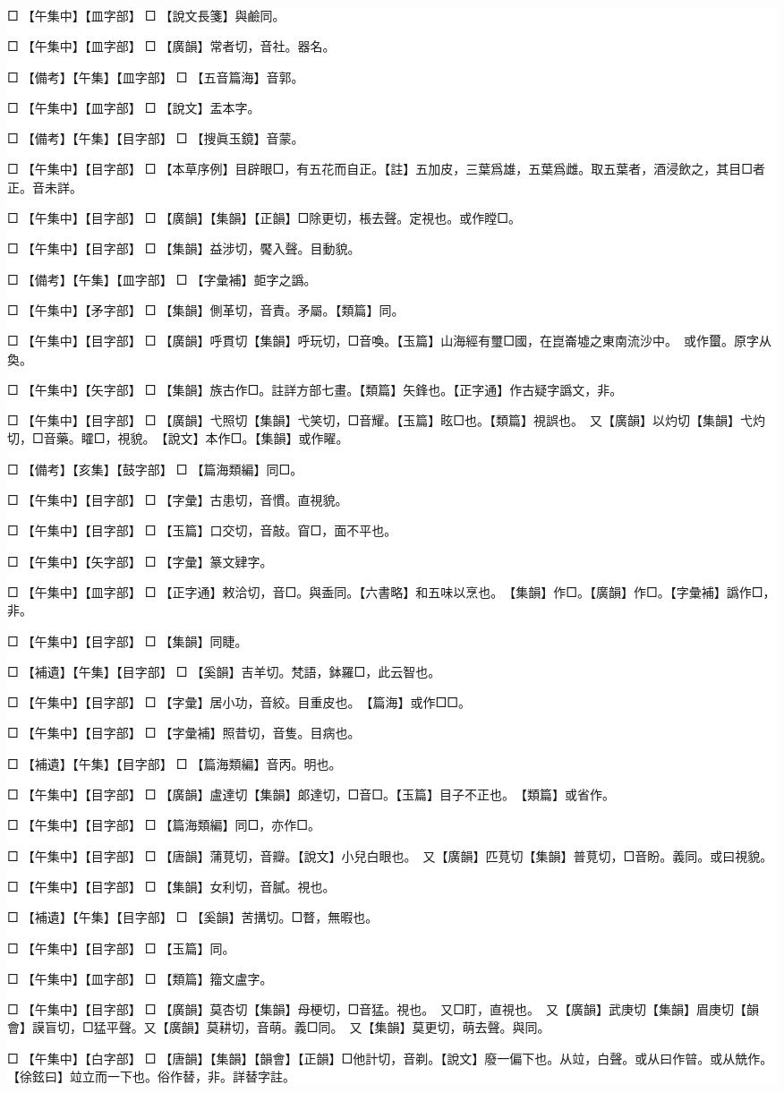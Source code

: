 □	【午集中】【皿字部】	□	【說文長箋】與鹼同。

□	【午集中】【皿字部】	□	【廣韻】常者切，音社。器名。

□	【備考】【午集】【皿字部】	□	【五音篇海】音郭。

□	【午集中】【皿字部】	□	【說文】盂本字。

□	【備考】【午集】【目字部】	□	【搜眞玉鏡】音蒙。

□	【午集中】【目字部】	□	【本草序例】目辟眼□，有五花而自正。【註】五加皮，三葉爲雄，五葉爲雌。取五葉者，酒浸飲之，其目□者正。音未詳。

□	【午集中】【目字部】	□	【廣韻】【集韻】【正韻】□除更切，棖去聲。定視也。或作瞠□。

□	【午集中】【目字部】	□	【集韻】益涉切，饜入聲。目動貌。

□	【備考】【午集】【皿字部】	□	【字彙補】壾字之譌。

□	【午集中】【矛字部】	□	【集韻】側革切，音責。矛屬。【類篇】同。

□	【午集中】【目字部】	□	【廣韻】呼貫切【集韻】呼玩切，□音喚。【玉篇】山海經有璽□國，在崑崙墟之東南流沙中。　或作蠒。原字从奐。

□	【午集中】【矢字部】	□	【集韻】族古作□。註詳方部七畫。【類篇】矢鋒也。【正字通】作古疑字譌文，非。

□	【午集中】【目字部】	□	【廣韻】弋照切【集韻】弋笑切，□音耀。【玉篇】眩□也。【類篇】視誤也。　又【廣韻】以灼切【集韻】弋灼切，□音藥。矐□，視貌。　【說文】本作□。【集韻】或作矅。

□	【備考】【亥集】【鼓字部】	□	【篇海類編】同□。

□	【午集中】【目字部】	□	【字彙】古患切，音慣。直視貌。

□	【午集中】【目字部】	□	【玉篇】口交切，音敲。窅□，面不平也。

□	【午集中】【矢字部】	□	【字彙】篆文肄字。

□	【午集中】【皿字部】	□	【正字通】敕洽切，音□。與盉同。【六書略】和五味以烹也。　【集韻】作□。【廣韻】作□。【字彙補】譌作□，非。

□	【午集中】【目字部】	□	【集韻】同睫。

□	【補遺】【午集】【目字部】	□	【奚韻】吉羊切。梵語，鉢羅□，此云智也。

□	【午集中】【目字部】	□	【字彙】居小功，音絞。目重皮也。　【篇海】或作□□。

□	【午集中】【目字部】	□	【字彙補】照昔切，音隻。目病也。

□	【補遺】【午集】【目字部】	□	【篇海類編】音丙。明也。

□	【午集中】【目字部】	□	【廣韻】盧達切【集韻】郞達切，□音□。【玉篇】目子不正也。　【類篇】或省作。

□	【午集中】【目字部】	□	【篇海類編】同□，亦作□。

□	【午集中】【目字部】	□	【唐韻】蒲莧切，音瓣。【說文】小兒白眼也。　又【廣韻】匹莧切【集韻】普莧切，□音盼。義同。或曰視貌。

□	【午集中】【目字部】	□	【集韻】女利切，音膩。視也。

□	【補遺】【午集】【目字部】	□	【奚韻】苦搆切。□瞀，無暇也。

□	【午集中】【目字部】	□	【玉篇】同。

□	【午集中】【皿字部】	□	【類篇】籀文盧字。

□	【午集中】【目字部】	□	【廣韻】莫杏切【集韻】母梗切，□音猛。視也。　又□盯，直視也。　又【廣韻】武庚切【集韻】眉庚切【韻會】謨盲切，□猛平聲。又【廣韻】莫耕切，音萌。義□同。　又【集韻】莫更切，萌去聲。與同。

□	【午集中】【白字部】	□	【唐韻】【集韻】【韻會】【正韻】□他計切，音剃。【說文】廢一偏下也。从竝，白聲。或从曰作暜。或从兟作。【徐鉉曰】竝立而一下也。俗作替，非。詳替字註。
